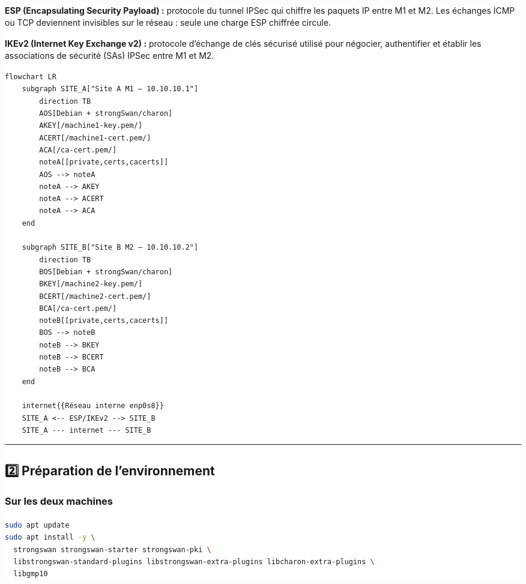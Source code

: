 **ESP (Encapsulating Security Payload) :** protocole du tunnel IPSec qui chiffre les paquets IP entre M1 et M2.  Les échanges ICMP ou TCP deviennent invisibles sur le réseau : seule une charge ESP chiffrée circule.

**IKEv2 (Internet Key Exchange v2) :** protocole d’échange de clés sécurisé utilisé pour négocier, authentifier et établir les associations de sécurité (SAs) IPSec entre M1 et M2. 

```mermaid
flowchart LR
    subgraph SITE_A["Site A M1 — 10.10.10.1"]
        direction TB
        AOS[Debian + strongSwan/charon]
        AKEY[/machine1-key.pem/]
        ACERT[/machine1-cert.pem/]
        ACA[/ca-cert.pem/]
        noteA[[private,certs,cacerts]]
        AOS --> noteA
        noteA --> AKEY
        noteA --> ACERT
        noteA --> ACA
    end

    subgraph SITE_B["Site B M2 — 10.10.10.2"]
        direction TB
        BOS[Debian + strongSwan/charon]
        BKEY[/machine2-key.pem/]
        BCERT[/machine2-cert.pem/]
        BCA[/ca-cert.pem/]
        noteB[[private,certs,cacerts]]
        BOS --> noteB
        noteB --> BKEY
        noteB --> BCERT
        noteB --> BCA
    end

    internet{{Réseau interne enp0s8}}
    SITE_A <-- ESP/IKEv2 --> SITE_B
    SITE_A --- internet --- SITE_B
```

---

## 2️⃣ Préparation de l’environnement

### Sur **les deux machines**

```bash
sudo apt update
sudo apt install -y \
  strongswan strongswan-starter strongswan-pki \
  libstrongswan-standard-plugins libstrongswan-extra-plugins libcharon-extra-plugins \
  libgmp10
```
